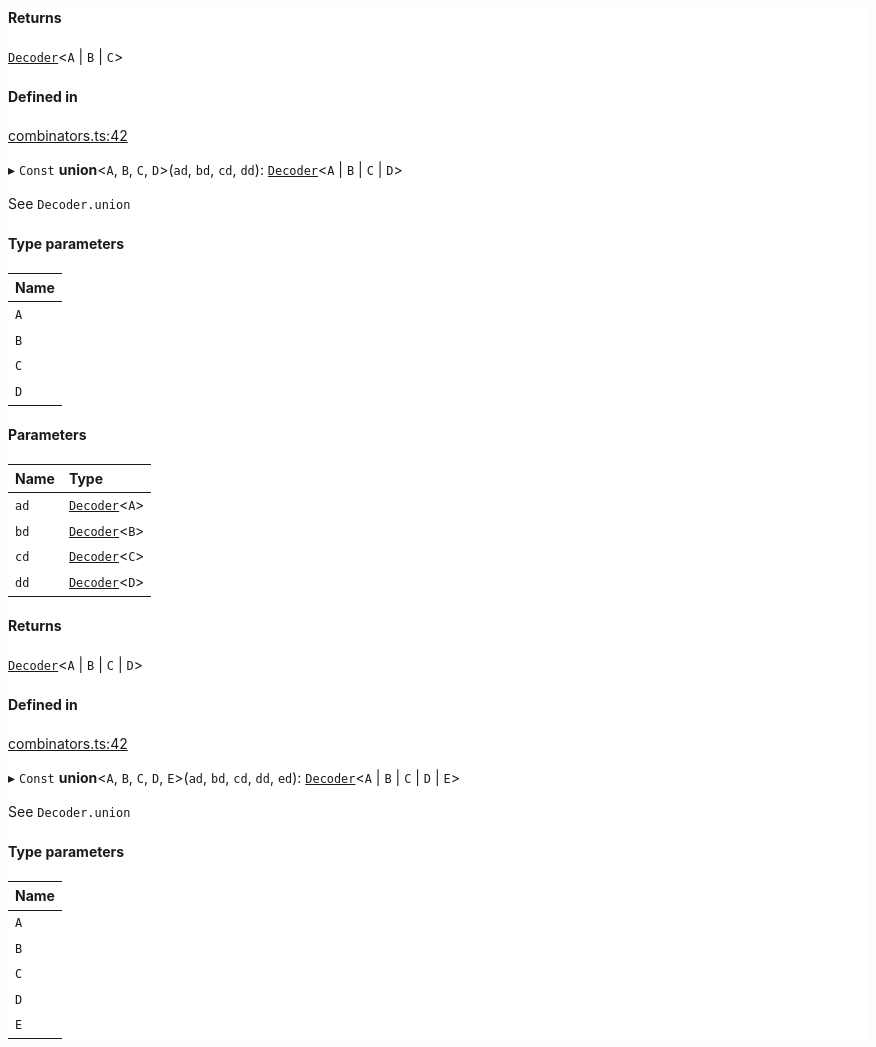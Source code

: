 #### Returns

[`Decoder`](classes/Decoder.md)<`A` \| `B` \| `C`\>

#### Defined in

[combinators.ts:42](https://github.com/Addeuz/json-type-validation/blob/7f0c0fa/src/combinators.ts#L42)

▸ `Const` **union**<`A`, `B`, `C`, `D`\>(`ad`, `bd`, `cd`, `dd`): [`Decoder`](classes/Decoder.md)<`A` \| `B` \| `C` \| `D`\>

See `Decoder.union`

#### Type parameters

| Name |
| :------ |
| `A` |
| `B` |
| `C` |
| `D` |

#### Parameters

| Name | Type |
| :------ | :------ |
| `ad` | [`Decoder`](classes/Decoder.md)<`A`\> |
| `bd` | [`Decoder`](classes/Decoder.md)<`B`\> |
| `cd` | [`Decoder`](classes/Decoder.md)<`C`\> |
| `dd` | [`Decoder`](classes/Decoder.md)<`D`\> |

#### Returns

[`Decoder`](classes/Decoder.md)<`A` \| `B` \| `C` \| `D`\>

#### Defined in

[combinators.ts:42](https://github.com/Addeuz/json-type-validation/blob/7f0c0fa/src/combinators.ts#L42)

▸ `Const` **union**<`A`, `B`, `C`, `D`, `E`\>(`ad`, `bd`, `cd`, `dd`, `ed`): [`Decoder`](classes/Decoder.md)<`A` \| `B` \| `C` \| `D` \| `E`\>

See `Decoder.union`

#### Type parameters

| Name |
| :------ |
| `A` |
| `B` |
| `C` |
| `D` |
| `E` |
